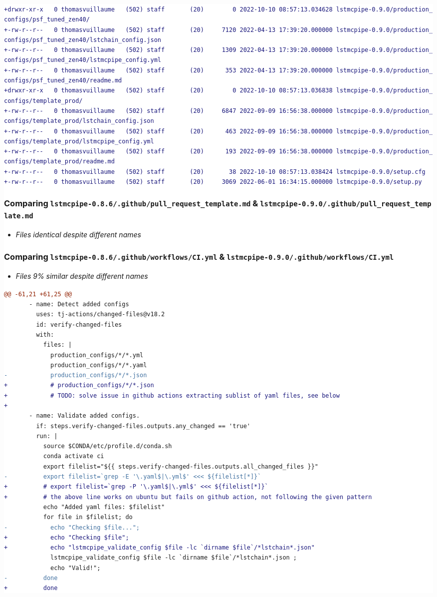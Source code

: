 ```diff
+drwxr-xr-x   0 thomasvuillaume   (502) staff       (20)        0 2022-10-10 08:57:13.034628 lstmcpipe-0.9.0/production_configs/psf_tuned_zen40/
+-rw-r--r--   0 thomasvuillaume   (502) staff       (20)     7120 2022-04-13 17:39:20.000000 lstmcpipe-0.9.0/production_configs/psf_tuned_zen40/lstchain_config.json
+-rw-r--r--   0 thomasvuillaume   (502) staff       (20)     1309 2022-04-13 17:39:20.000000 lstmcpipe-0.9.0/production_configs/psf_tuned_zen40/lstmcpipe_config.yml
+-rw-r--r--   0 thomasvuillaume   (502) staff       (20)      353 2022-04-13 17:39:20.000000 lstmcpipe-0.9.0/production_configs/psf_tuned_zen40/readme.md
+drwxr-xr-x   0 thomasvuillaume   (502) staff       (20)        0 2022-10-10 08:57:13.036838 lstmcpipe-0.9.0/production_configs/template_prod/
+-rw-r--r--   0 thomasvuillaume   (502) staff       (20)     6847 2022-09-09 16:56:38.000000 lstmcpipe-0.9.0/production_configs/template_prod/lstchain_config.json
+-rw-r--r--   0 thomasvuillaume   (502) staff       (20)      463 2022-09-09 16:56:38.000000 lstmcpipe-0.9.0/production_configs/template_prod/lstmcpipe_config.yml
+-rw-r--r--   0 thomasvuillaume   (502) staff       (20)      193 2022-09-09 16:56:38.000000 lstmcpipe-0.9.0/production_configs/template_prod/readme.md
+-rw-r--r--   0 thomasvuillaume   (502) staff       (20)       38 2022-10-10 08:57:13.038424 lstmcpipe-0.9.0/setup.cfg
+-rw-r--r--   0 thomasvuillaume   (502) staff       (20)     3069 2022-06-01 16:34:15.000000 lstmcpipe-0.9.0/setup.py
```

### Comparing `lstmcpipe-0.8.6/.github/pull_request_template.md` & `lstmcpipe-0.9.0/.github/pull_request_template.md`

 * *Files identical despite different names*

### Comparing `lstmcpipe-0.8.6/.github/workflows/CI.yml` & `lstmcpipe-0.9.0/.github/workflows/CI.yml`

 * *Files 9% similar despite different names*

```diff
@@ -61,21 +61,25 @@
       - name: Detect added configs
         uses: tj-actions/changed-files@v18.2
         id: verify-changed-files
         with:
           files: |
             production_configs/*/*.yml
             production_configs/*/*.yaml
-            production_configs/*/*.json
+            # production_configs/*/*.json
+            # TODO: solve issue in github actions extracting sublist of yaml files, see below
+
       - name: Validate added configs.
         if: steps.verify-changed-files.outputs.any_changed == 'true'
         run: |
           source $CONDA/etc/profile.d/conda.sh
           conda activate ci
           export filelist="${{ steps.verify-changed-files.outputs.all_changed_files }}"
-          export filelist=`grep -E '\.yaml$|\.yml$' <<< ${filelist[*]}`
+          # export filelist=`grep -P '\.yaml$|\.yml$' <<< ${filelist[*]}`
+          # the above line works on ubuntu but fails on github action, not following the given pattern
           echo "Added yaml files: $filelist"
           for file in $filelist; do
-            echo "Checking $file...";
+            echo "Checking $file";
+            echo "lstmcpipe_validate_config $file -lc `dirname $file`/*lstchain*.json"
             lstmcpipe_validate_config $file -lc `dirname $file`/*lstchain*.json ;
             echo "Valid!";
-          done
+          done
```